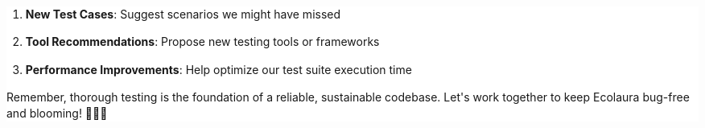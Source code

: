 

1. **New Test Cases**: Suggest scenarios we might have missed

2. **Tool Recommendations**: Propose new testing tools or frameworks

3. **Performance Improvements**: Help optimize our test suite execution time



Remember, thorough testing is the foundation of a reliable, sustainable codebase. Let's work together to keep Ecolaura bug-free and blooming! 🌿🧪🚀
